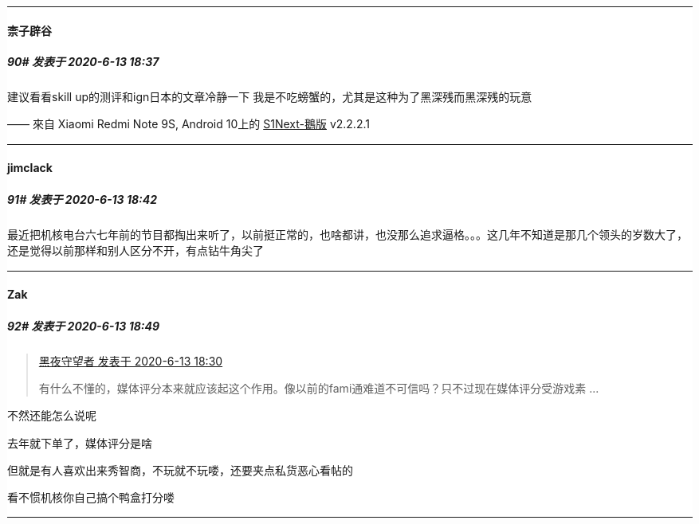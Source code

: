 





-----

####  柰子辟谷  
##### 90#       发表于 2020-6-13 18:37




建议看看skill up的测评和ign日本的文章冷静一下
我是不吃螃蟹的，尤其是这种为了黑深残而黑深残的玩意

—— 來自 Xiaomi Redmi Note 9S, Android 10上的 [S1Next-鵝版](https://github.com/ykrank/S1-Next/releases) v2.2.2.1







-----

####  jimclack  
##### 91#       发表于 2020-6-13 18:42




最近把机核电台六七年前的节目都掏出来听了，以前挺正常的，也啥都讲，也没那么追求逼格。。。这几年不知道是那几个领头的岁数大了，还是觉得以前那样和别人区分不开，有点钻牛角尖了







-----

####  Zak  
##### 92#       发表于 2020-6-13 18:49



<blockquote><a href="httphttps://bbs.saraba1st.com/2b/forum.php?mod=redirect&amp;goto=findpost&amp;pid=47791049&amp;ptid=1941455" target="_blank">黑夜守望者 发表于 2020-6-13 18:30</a>

有什么不懂的，媒体评分本来就应该起这个作用。像以前的fami通难道不可信吗？只不过现在媒体评分受游戏素 ...</blockquote>
不然还能怎么说呢

去年就下单了，媒体评分是啥

但就是有人喜欢出来秀智商，不玩就不玩喽，还要夹点私货恶心看帖的

看不惯机核你自己搞个鸭盒打分喽







-----
